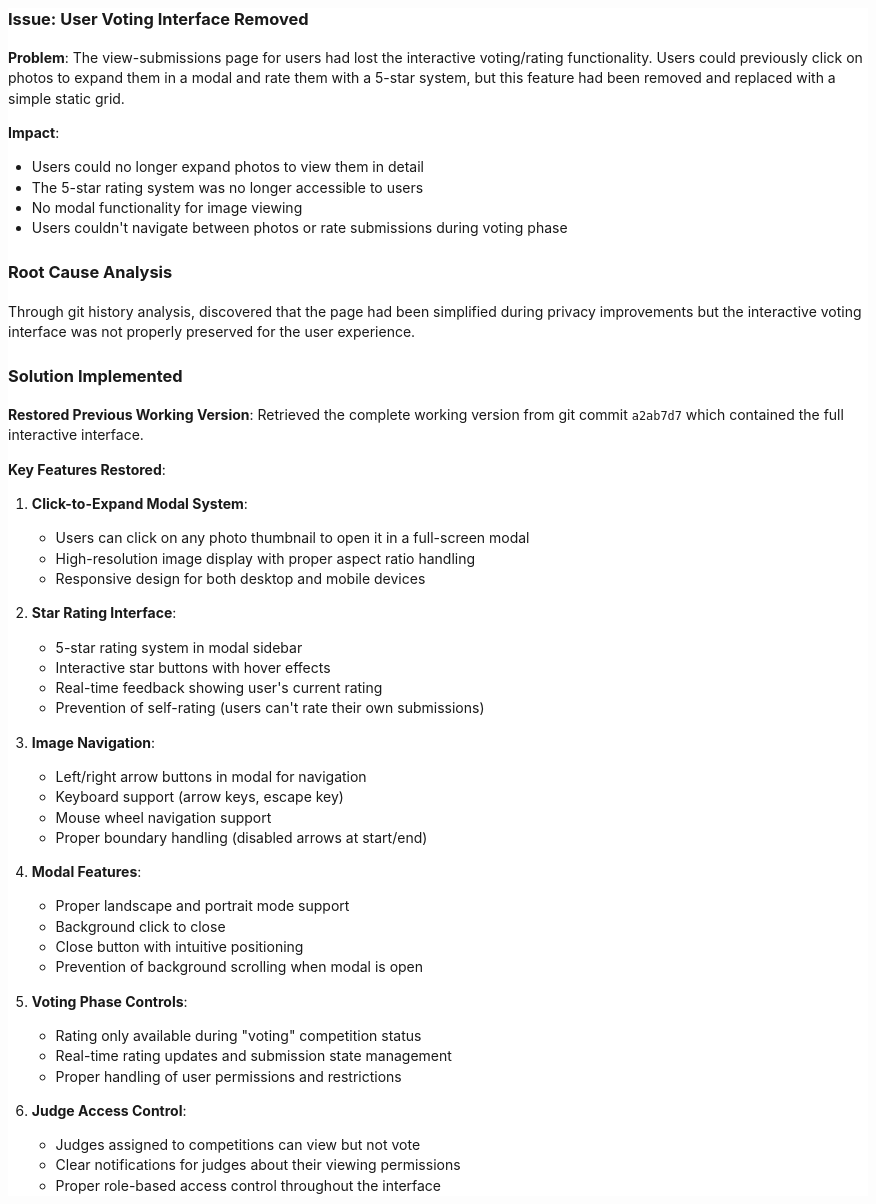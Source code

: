 ### **Issue**: User Voting Interface Removed
**Problem**: The view-submissions page for users had lost the interactive voting/rating functionality. Users could previously click on photos to expand them in a modal and rate them with a 5-star system, but this feature had been removed and replaced with a simple static grid.

**Impact**: 
- Users could no longer expand photos to view them in detail
- The 5-star rating system was no longer accessible to users
- No modal functionality for image viewing
- Users couldn't navigate between photos or rate submissions during voting phase

### **Root Cause Analysis**
Through git history analysis, discovered that the page had been simplified during privacy improvements but the interactive voting interface was not properly preserved for the user experience.

### **Solution Implemented**
**Restored Previous Working Version**: Retrieved the complete working version from git commit `a2ab7d7` which contained the full interactive interface.

**Key Features Restored**:
1. **Click-to-Expand Modal System**:
   - Users can click on any photo thumbnail to open it in a full-screen modal
   - High-resolution image display with proper aspect ratio handling
   - Responsive design for both desktop and mobile devices

2. **Star Rating Interface**:
   - 5-star rating system in modal sidebar
   - Interactive star buttons with hover effects
   - Real-time feedback showing user's current rating
   - Prevention of self-rating (users can't rate their own submissions)

3. **Image Navigation**:
   - Left/right arrow buttons in modal for navigation
   - Keyboard support (arrow keys, escape key)
   - Mouse wheel navigation support
   - Proper boundary handling (disabled arrows at start/end)

4. **Modal Features**:
   - Proper landscape and portrait mode support
   - Background click to close
   - Close button with intuitive positioning
   - Prevention of background scrolling when modal is open

5. **Voting Phase Controls**:
   - Rating only available during "voting" competition status
   - Real-time rating updates and submission state management
   - Proper handling of user permissions and restrictions

6. **Judge Access Control**:
   - Judges assigned to competitions can view but not vote
   - Clear notifications for judges about their viewing permissions
   - Proper role-based access control throughout the interface
